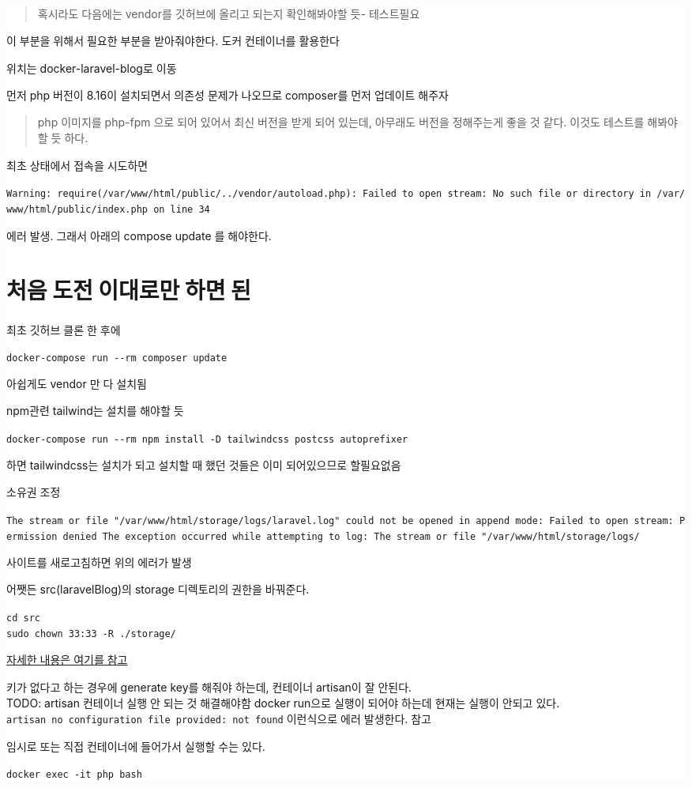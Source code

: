 > 혹시라도 다음에는 vendor를 깃허브에 올리고 되는지 확인해봐야할 듯- 테스트필요   

이 부분을 위해서 필요한 부분을 받아줘야한다. 도커 컨테이너를 활용한다

위치는 docker-laravel-blog로 이동

먼저 php 버전이 8.16이 설치되면서 의존성 문제가 나오므로 composer를 먼저 업데이트 해주자

> php 이미지를 php-fpm 으로 되어 있어서 최신 버전을 받게 되어 있는데, 아무래도 버전을 정해주는게 좋을 것 같다. 이것도 테스트를 해봐야할 듯 하다. 

최초 상태에서 접속을 시도하면 
```
Warning: require(/var/www/html/public/../vendor/autoload.php): Failed to open stream: No such file or directory in /var/www/html/public/index.php on line 34
```
에러 발생. 그래서 아래의 compose update 를 해야한다. 


# 처음 도전 이대로만 하면 된
최초 깃허브 클론 한 후에

```
docker-compose run --rm composer update
```

아쉽게도 vendor 만 다 설치됨

npm관련 tailwind는 설치를 해야할 듯
```
docker-compose run --rm npm install -D tailwindcss postcss autoprefixer

```
하면  tailwindcss는 설치가 되고 설치할 때 했던 것들은 이미 되어있으므로 할필요없음


소유권 조정
```
The stream or file "/var/www/html/storage/logs/laravel.log" could not be opened in append mode: Failed to open stream: Permission denied The exception occurred while attempting to log: The stream or file "/var/www/html/storage/logs/
```
사이트를 새로고침하면 위의 에러가 발생

어쨋든 src(laravelBlog)의 storage 디렉토리의 권한을 바꿔준다. 
```
cd src
sudo chown 33:33 -R ./storage/
```

[자세한 내용은 여기를 참고](#storage-소유권-변경)  


키가 없다고 하는 경우에 generate key를 해줘야 하는데, 컨테이너 artisan이 잘 안된다.  
TODO: artisan 컨테이너 실행 안 되는 것 해결해야함
docker run으로 실행이 되어야 하는데 현재는 실행이 안되고 있다.   
`artisan no configuration file provided: not found` 이런식으로 에러 발생한다. 참고

임시로 또는 직접 컨테이너에 들어가서 실행할 수는 있다.  
```
docker exec -it php bash
```
